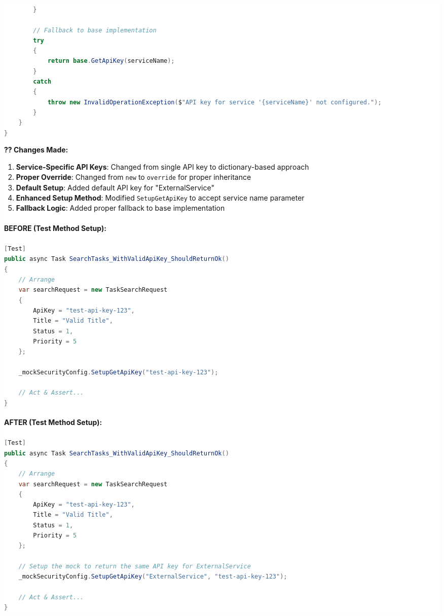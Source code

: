 ```csharp
        }
        
        // Fallback to base implementation
        try
        {
            return base.GetApiKey(serviceName);
        }
        catch
        {
            throw new InvalidOperationException($"API key for service '{serviceName}' not configured.");
        }
    }
}
```

**?? Changes Made:**
1. **Service-Specific API Keys**: Changed from single API key to dictionary-based approach
2. **Proper Override**: Changed from `new` to `override` for proper inheritance
3. **Default Setup**: Added default API key for "ExternalService"
4. **Enhanced Setup Method**: Modified `SetupGetApiKey` to accept service name parameter
5. **Fallback Logic**: Added proper fallback to base implementation

#### **BEFORE (Test Method Setup):**
```csharp
[Test]
public async Task SearchTasks_WithValidApiKey_ShouldReturnOk()
{
    // Arrange
    var searchRequest = new TaskSearchRequest
    {
        ApiKey = "test-api-key-123",
        Title = "Valid Title",
        Status = 1,
        Priority = 5
    };

    _mockSecurityConfig.SetupGetApiKey("test-api-key-123");

    // Act & Assert...
}
```

#### **AFTER (Test Method Setup):**
```csharp
[Test]
public async Task SearchTasks_WithValidApiKey_ShouldReturnOk()
{
    // Arrange
    var searchRequest = new TaskSearchRequest
    {
        ApiKey = "test-api-key-123",
        Title = "Valid Title",
        Status = 1,
        Priority = 5
    };

    // Setup the mock to return the same API key for ExternalService
    _mockSecurityConfig.SetupGetApiKey("ExternalService", "test-api-key-123");

    // Act & Assert...
}
```
